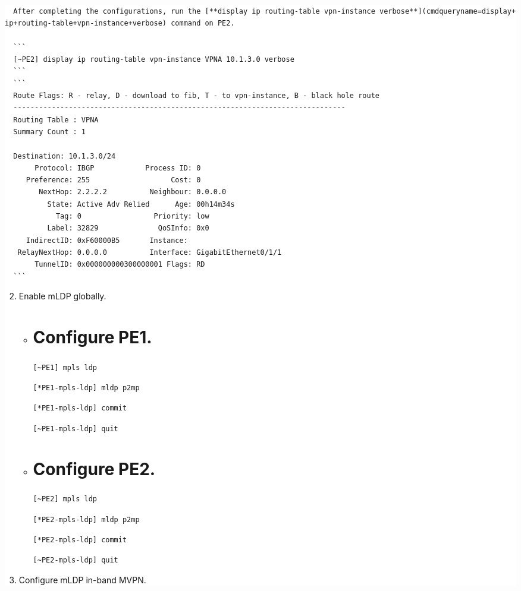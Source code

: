      After completing the configurations, run the [**display ip routing-table vpn-instance verbose**](cmdqueryname=display+ip+routing-table+vpn-instance+verbose) command on PE2.
      
      ```
      [~PE2] display ip routing-table vpn-instance VPNA 10.1.3.0 verbose
      ```
      ```
      Route Flags: R - relay, D - download to fib, T - to vpn-instance, B - black hole route
      ------------------------------------------------------------------------------
      Routing Table : VPNA
      Summary Count : 1
      
      Destination: 10.1.3.0/24
           Protocol: IBGP            Process ID: 0
         Preference: 255                   Cost: 0
            NextHop: 2.2.2.2          Neighbour: 0.0.0.0
              State: Active Adv Relied      Age: 00h14m34s
                Tag: 0                 Priority: low
              Label: 32829              QoSInfo: 0x0
         IndirectID: 0xF60000B5       Instance:         
       RelayNextHop: 0.0.0.0          Interface: GigabitEthernet0/1/1
           TunnelID: 0x000000000300000001 Flags: RD                           
      ```
2. Enable mLDP globally.
   
   
   * # Configure PE1.
     
     ```
     [~PE1] mpls ldp
     ```
     ```
     [*PE1-mpls-ldp] mldp p2mp
     ```
     ```
     [*PE1-mpls-ldp] commit
     ```
     ```
     [~PE1-mpls-ldp] quit
     ```
   * # Configure PE2.
     
     ```
     [~PE2] mpls ldp
     ```
     ```
     [*PE2-mpls-ldp] mldp p2mp
     ```
     ```
     [*PE2-mpls-ldp] commit
     ```
     ```
     [~PE2-mpls-ldp] quit
     ```
3. Configure mLDP in-band MVPN.
   